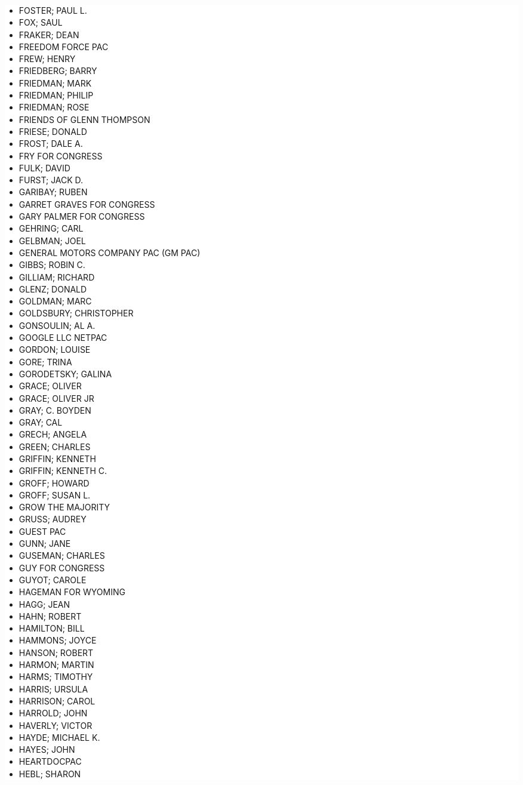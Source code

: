 - FOSTER; PAUL L.
- FOX; SAUL
- FRAKER; DEAN
- FREEDOM FORCE PAC
- FREW; HENRY
- FRIEDBERG; BARRY
- FRIEDMAN; MARK
- FRIEDMAN; PHILIP
- FRIEDMAN; ROSE
- FRIENDS OF GLENN THOMPSON
- FRIESE; DONALD
- FROST; DALE A.
- FRY FOR CONGRESS
- FULK; DAVID
- FURST; JACK D.
- GARIBAY; RUBEN
- GARRET GRAVES FOR CONGRESS
- GARY PALMER FOR CONGRESS
- GEHRING; CARL
- GELBMAN; JOEL
- GENERAL MOTORS COMPANY PAC (GM PAC)
- GIBBS; ROBIN C.
- GILLIAM; RICHARD
- GLENZ; DONALD
- GOLDMAN; MARC
- GOLDSBURY; CHRISTOPHER
- GONSOULIN; AL A.
- GOOGLE LLC NETPAC
- GORDON; LOUISE
- GORE; TRINA
- GORODETSKY; GALINA
- GRACE; OLIVER
- GRACE; OLIVER JR
- GRAY; C. BOYDEN
- GRAY; CAL
- GRECH; ANGELA
- GREEN; CHARLES
- GRIFFIN; KENNETH
- GRIFFIN; KENNETH C.
- GROFF; HOWARD
- GROFF; SUSAN L.
- GROW THE MAJORITY
- GRUSS; AUDREY
- GUEST PAC
- GUNN; JANE
- GUSEMAN; CHARLES
- GUY FOR CONGRESS
- GUYOT; CAROLE
- HAGEMAN FOR WYOMING
- HAGG; JEAN
- HAHN; ROBERT
- HAMILTON; BILL
- HAMMONS; JOYCE
- HANSON; ROBERT
- HARMON; MARTIN
- HARMS; TIMOTHY
- HARRIS; URSULA
- HARRISON; CAROL
- HARROLD; JOHN
- HAVERLY; VICTOR
- HAYDE; MICHAEL K.
- HAYES; JOHN
- HEARTDOCPAC
- HEBL; SHARON